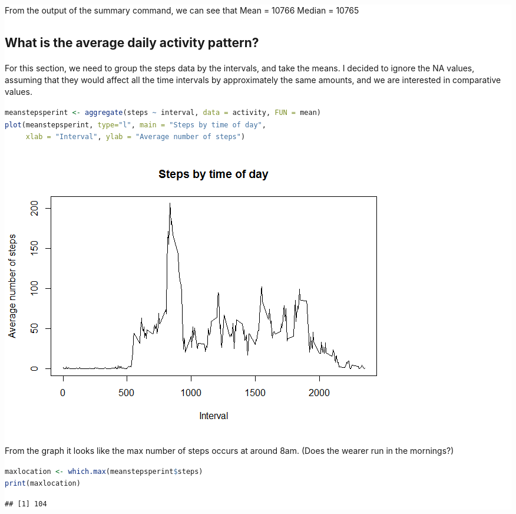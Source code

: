 From the output of the summary command, we can see that 
Mean   = 10766
Median = 10765


## What is the average daily activity pattern?

For this section, we need to group the steps data by the intervals, and take the means. 
I decided to ignore the NA values, assuming that they would affect all the time intervals by approximately the same amounts, and we are interested in comparative values.



```r
meanstepsperint <- aggregate(steps ~ interval, data = activity, FUN = mean)
plot(meanstepsperint, type="l", main = "Steps by time of day",
     xlab = "Interval", ylab = "Average number of steps")
```

![](./PA1_template_files/figure-html/unnamed-chunk-4-1.png) 

From the graph it looks like the max number of steps occurs at around 8am.
(Does the wearer run in the mornings?)


```r
maxlocation <- which.max(meanstepsperint$steps)
print(maxlocation)
```

```
## [1] 104
```
